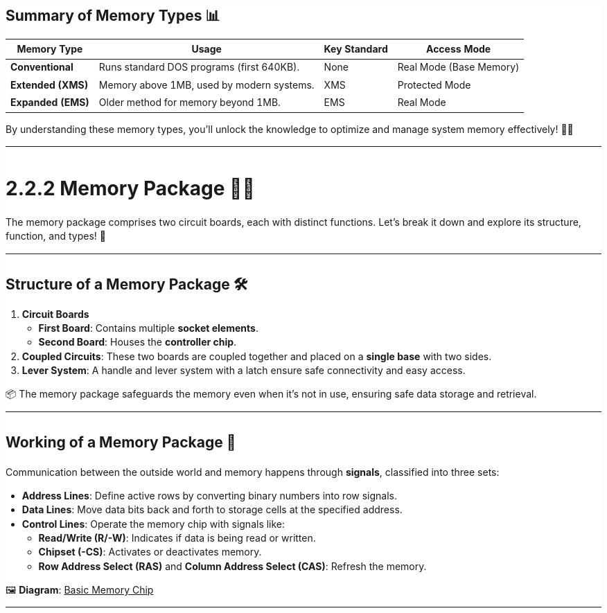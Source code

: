 
## **Summary of Memory Types** 📊  

| **Memory Type**     | **Usage**                                    | **Key Standard** | **Access Mode**        |  
|----------------------|----------------------------------------------|------------------|------------------------|  
| **Conventional**     | Runs standard DOS programs (first 640KB).   | None             | Real Mode (Base Memory)|  
| **Extended (XMS)**   | Memory above 1MB, used by modern systems.   | XMS              | Protected Mode         |  
| **Expanded (EMS)**   | Older method for memory beyond 1MB.         | EMS              | Real Mode              |  

By understanding these memory types, you’ll unlock the knowledge to optimize and manage system memory effectively! 🌟🔧  

---
# **2.2.2 Memory Package** 💾✨  

The memory package comprises two circuit boards, each with distinct functions. Let’s break it down and explore its structure, function, and types! 🚀  

---

## **Structure of a Memory Package** 🛠️  

1. **Circuit Boards**  
   - **First Board**: Contains multiple **socket elements**.  
   - **Second Board**: Houses the **controller chip**.  
2. **Coupled Circuits**: These two boards are coupled together and placed on a **single base** with two sides.  
3. **Lever System**: A handle and lever system with a latch ensure safe connectivity and easy access.  

📦 The memory package safeguards the memory even when it’s not in use, ensuring safe data storage and retrieval.  

---

## **Working of a Memory Package** 🔄  

Communication between the outside world and memory happens through **signals**, classified into three sets:  
- **Address Lines**: Define active rows by converting binary numbers into row signals.  
- **Data Lines**: Move data bits back and forth to storage cells at the specified address.  
- **Control Lines**: Operate the memory chip with signals like:  
  - **Read/Write (R/-W)**: Indicates if data is being read or written.  
  - **Chipset (-CS)**: Activates or deactivates memory.  
  - **Row Address Select (RAS)** and **Column Address Select (CAS)**: Refresh the memory.  

🖼️ **Diagram**: [Basic Memory Chip](https://github.com/DotDev-Sudo/DevOps-Learning-Hub/blob/main/Prerequisites/Computer-Hardware/Images/Basic-Memory-Chip.png)

---
